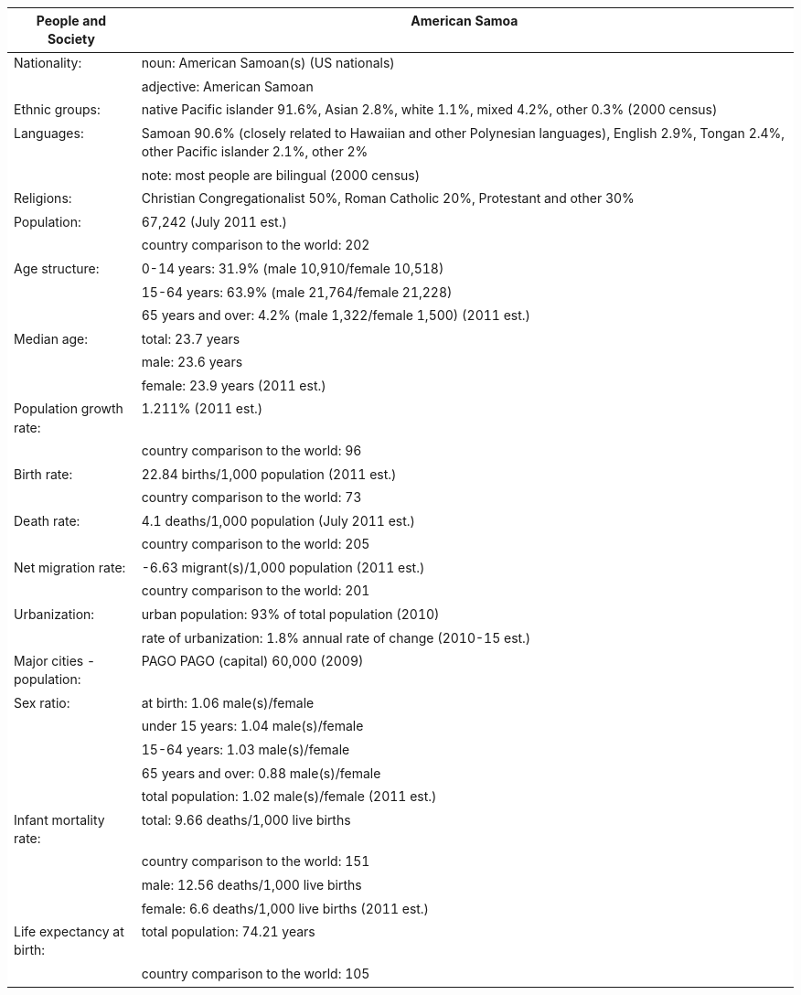 
| People and Society | American Samoa |
| --- | --- |
| Nationality: | noun: American Samoan(s) (US nationals) |
| | adjective: American Samoan |
| Ethnic groups: | native Pacific islander 91.6%, Asian 2.8%, white 1.1%, mixed 4.2%, other 0.3% (2000 census) |
| Languages: | Samoan 90.6% (closely related to Hawaiian and other Polynesian languages), English 2.9%, Tongan 2.4%, other Pacific islander 2.1%, other 2% |
| | note: most people are bilingual (2000 census) |
| Religions: | Christian Congregationalist 50%, Roman Catholic 20%, Protestant and other 30% |
| Population: | 67,242 (July 2011 est.) |
| | country comparison to the world: 202 |
| Age structure: | 0-14 years: 31.9% (male 10,910/female 10,518) |
| | 15-64 years: 63.9% (male 21,764/female 21,228) |
| | 65 years and over: 4.2% (male 1,322/female 1,500) (2011 est.) |
| Median age: | total: 23.7 years |
| | male: 23.6 years |
| | female: 23.9 years (2011 est.) |
| Population growth rate: | 1.211% (2011 est.) |
| | country comparison to the world: 96 |
| Birth rate: | 22.84 births/1,000 population (2011 est.) |
| | country comparison to the world: 73 |
| Death rate: | 4.1 deaths/1,000 population (July 2011 est.) |
| | country comparison to the world: 205 |
| Net migration rate: | -6.63 migrant(s)/1,000 population (2011 est.) |
| | country comparison to the world: 201 |
| Urbanization: | urban population: 93% of total population (2010) |
| | rate of urbanization: 1.8% annual rate of change (2010-15 est.) |
| Major cities - population: | PAGO PAGO (capital) 60,000 (2009) |
| Sex ratio: | at birth: 1.06 male(s)/female |
| | under 15 years: 1.04 male(s)/female |
| | 15-64 years: 1.03 male(s)/female |
| | 65 years and over: 0.88 male(s)/female |
| | total population: 1.02 male(s)/female (2011 est.) |
| Infant mortality rate: | total: 9.66 deaths/1,000 live births |
| | country comparison to the world: 151 |
| | male: 12.56 deaths/1,000 live births |
| | female: 6.6 deaths/1,000 live births (2011 est.) |
| Life expectancy at birth: | total population: 74.21 years |
| | country comparison to the world: 105 |